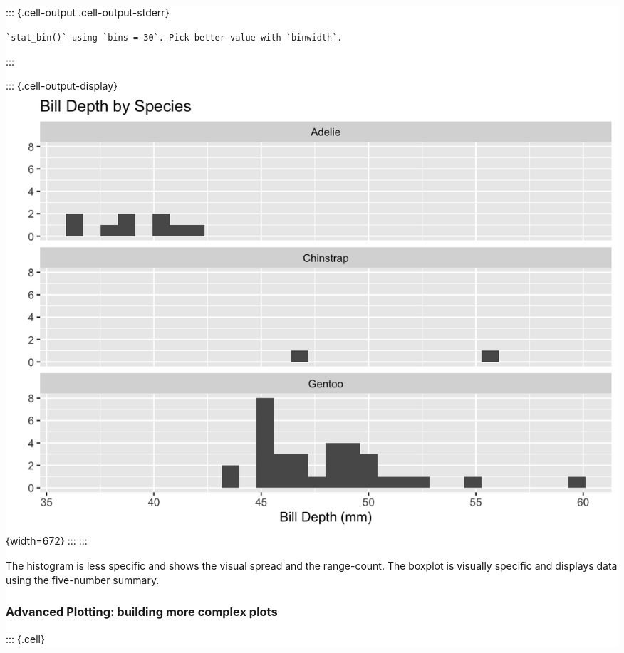 ::: {.cell-output .cell-output-stderr}

```
`stat_bin()` using `bins = 30`. Pick better value with `binwidth`.
```


:::

::: {.cell-output-display}
![](PPI1_files/figure-html/unnamed-chunk-22-1.png){width=672}
:::
:::



The histogram is less specific and shows the visual spread and the range-count. The boxplot is visually specific and displays data using the five-number summary.

### Advanced Plotting: building more complex plots



::: {.cell}

